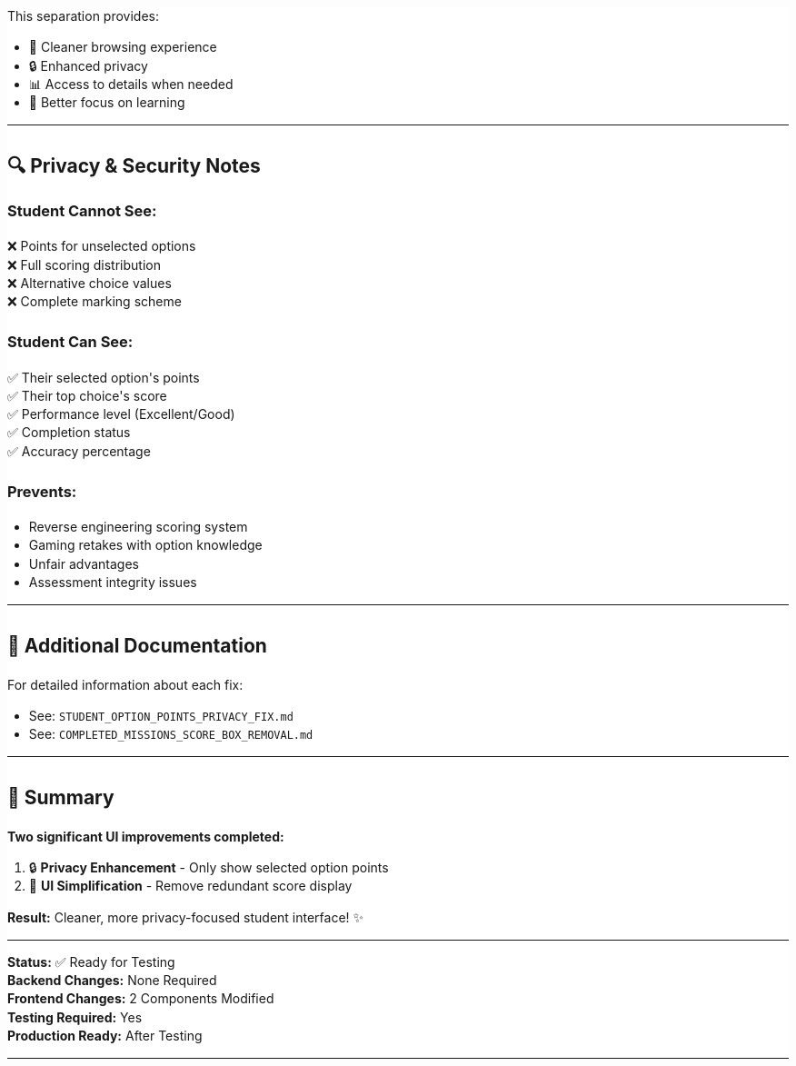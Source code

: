 This separation provides:
- 📱 Cleaner browsing experience
- 🔒 Enhanced privacy
- 📊 Access to details when needed
- 🎯 Better focus on learning

---

## 🔍 Privacy & Security Notes

### Student Cannot See:
❌ Points for unselected options  
❌ Full scoring distribution  
❌ Alternative choice values  
❌ Complete marking scheme  

### Student Can See:
✅ Their selected option's points  
✅ Their top choice's score  
✅ Performance level (Excellent/Good)  
✅ Completion status  
✅ Accuracy percentage  

### Prevents:
- Reverse engineering scoring system
- Gaming retakes with option knowledge
- Unfair advantages
- Assessment integrity issues

---

## 📝 Additional Documentation

For detailed information about each fix:
- See: `STUDENT_OPTION_POINTS_PRIVACY_FIX.md`
- See: `COMPLETED_MISSIONS_SCORE_BOX_REMOVAL.md`

---

## 🎉 Summary

**Two significant UI improvements completed:**

1. 🔒 **Privacy Enhancement** - Only show selected option points
2. 🎨 **UI Simplification** - Remove redundant score display

**Result:** Cleaner, more privacy-focused student interface! ✨

---

**Status:** ✅ Ready for Testing  
**Backend Changes:** None Required  
**Frontend Changes:** 2 Components Modified  
**Testing Required:** Yes  
**Production Ready:** After Testing  

---